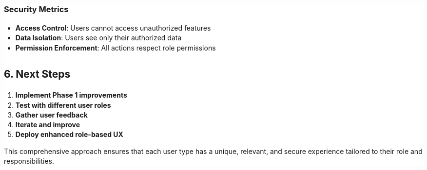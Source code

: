 ### **Security Metrics**
- **Access Control**: Users cannot access unauthorized features
- **Data Isolation**: Users see only their authorized data
- **Permission Enforcement**: All actions respect role permissions

## **6. Next Steps**

1. **Implement Phase 1 improvements**
2. **Test with different user roles**
3. **Gather user feedback**
4. **Iterate and improve**
5. **Deploy enhanced role-based UX**

This comprehensive approach ensures that each user type has a unique, relevant, and secure experience tailored to their role and responsibilities.
